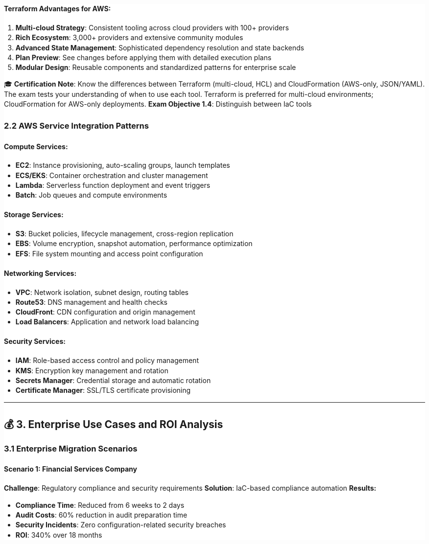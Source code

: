 #### **Terraform Advantages for AWS:**
1. **Multi-cloud Strategy**: Consistent tooling across cloud providers with 100+ providers
2. **Rich Ecosystem**: 3,000+ providers and extensive community modules
3. **Advanced State Management**: Sophisticated dependency resolution and state backends
4. **Plan Preview**: See changes before applying them with detailed execution plans
5. **Modular Design**: Reusable components and standardized patterns for enterprise scale

🎓 **Certification Note**: Know the differences between Terraform (multi-cloud, HCL) and CloudFormation (AWS-only, JSON/YAML). The exam tests your understanding of when to use each tool. Terraform is preferred for multi-cloud environments; CloudFormation for AWS-only deployments.
**Exam Objective 1.4**: Distinguish between IaC tools

### **2.2 AWS Service Integration Patterns**

#### **Compute Services:**
- **EC2**: Instance provisioning, auto-scaling groups, launch templates
- **ECS/EKS**: Container orchestration and cluster management
- **Lambda**: Serverless function deployment and event triggers
- **Batch**: Job queues and compute environments

#### **Storage Services:**
- **S3**: Bucket policies, lifecycle management, cross-region replication
- **EBS**: Volume encryption, snapshot automation, performance optimization
- **EFS**: File system mounting and access point configuration

#### **Networking Services:**
- **VPC**: Network isolation, subnet design, routing tables
- **Route53**: DNS management and health checks
- **CloudFront**: CDN configuration and origin management
- **Load Balancers**: Application and network load balancing

#### **Security Services:**
- **IAM**: Role-based access control and policy management
- **KMS**: Encryption key management and rotation
- **Secrets Manager**: Credential storage and automatic rotation
- **Certificate Manager**: SSL/TLS certificate provisioning

---

## 💰 **3. Enterprise Use Cases and ROI Analysis**

### **3.1 Enterprise Migration Scenarios**

#### **Scenario 1: Financial Services Company**
**Challenge**: Regulatory compliance and security requirements
**Solution**: IaC-based compliance automation
**Results:**
- **Compliance Time**: Reduced from 6 weeks to 2 days
- **Audit Costs**: 60% reduction in audit preparation time
- **Security Incidents**: Zero configuration-related security breaches
- **ROI**: 340% over 18 months
